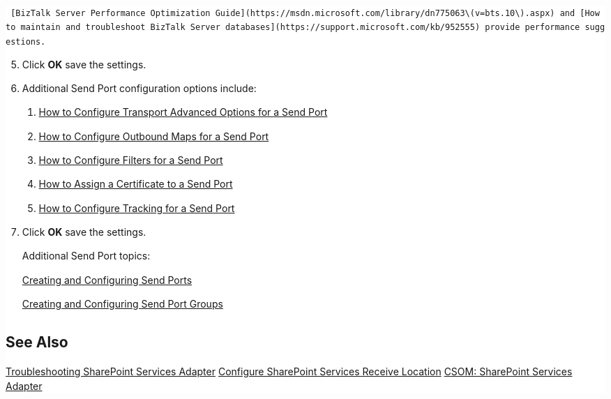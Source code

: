      [BizTalk Server Performance Optimization Guide](https://msdn.microsoft.com/library/dn775063\(v=bts.10\).aspx) and [How to maintain and troubleshoot BizTalk Server databases](https://support.microsoft.com/kb/952555) provide performance suggestions.

5. Click **OK** save the settings.

6. Additional Send Port configuration options include:

   1.  [How to Configure Transport Advanced Options for a Send Port](../core/how-to-configure-transport-advanced-options-for-a-send-port.md)

   2.  [How to Configure Outbound Maps for a Send Port](../core/how-to-configure-outbound-maps-for-a-send-port.md)

   3.  [How to Configure Filters for a Send Port](../core/how-to-configure-filters-for-a-send-port.md)

   4.  [How to Assign a Certificate to a Send Port](../core/how-to-assign-a-certificate-to-a-send-port.md)

   5.  [How to Configure Tracking for a Send Port](../core/how-to-configure-tracking-for-a-send-port.md)

7. Click **OK** save the settings.

   Additional Send Port topics:

   [Creating and Configuring Send Ports](../core/creating-and-configuring-send-ports.md)

   [Creating and Configuring Send Port Groups](../core/creating-and-configuring-send-port-groups.md)

## See Also
 [Troubleshooting SharePoint Services Adapter](../core/troubleshooting-sharepoint-services-adapter.md)
 [Configure SharePoint Services Receive Location](../core/configure-sharepoint-services-receive-location.md)
 [CSOM: SharePoint Services Adapter](../core/csom-sharepoint-services-adapter.md)
